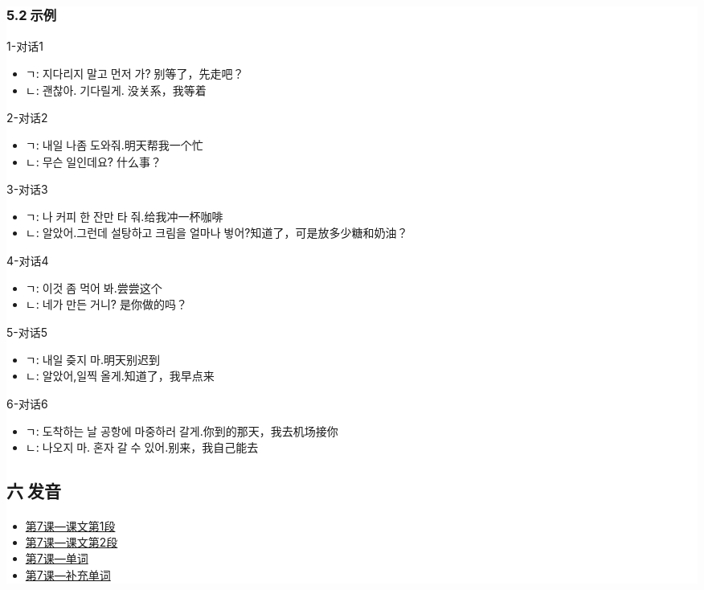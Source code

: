 ### 5.2 示例

1-对话1

* ㄱ:  지다리지 말고 먼저 가? 别等了，先走吧？
* ㄴ:  괜찮아. 기다릴게. 没关系，我等着

2-对话2

* ㄱ:  내일 나좀 도와줘.明天帮我一个忙
* ㄴ: 무슨 일인데요? 什么事？

3-对话3

* ㄱ:  나 커피 한 잔만 타 줘.给我冲一杯咖啡
* ㄴ: 알았어.그런데 설탕하고 크림을 얼마나 벟어?知道了，可是放多少糖和奶油？

4-对话4

* ㄱ:  이것 좀 먹어 봐.尝尝这个
* ㄴ:  네가 만든 거니? 是你做的吗？

5-对话5

* ㄱ:  내일 즞지 마.明天别迟到
* ㄴ:  알았어,일찍 올게.知道了，我早点来

6-对话6

* ㄱ:  도착하는 날 공항에 마중하러 갈게.你到的那天，我去机场接你
* ㄴ:  나오지 마. 혼자 갈 수 있어.别来，我自己能去


## 六 发音

* [第7课—课文第1段][1]
* [第7课—课文第2段][2]
* [第7课—单词][3]
* [第7课—补充单词][4]



[1]:https://active.clewm.net/Es6zP9?qrurl=http://c3.clewm.net/Es6zP9&gtype=1&key=12e57176491f30cc401091452d294cb22b84280373
[2]:https://active.clewm.net/FhRrMn?qrurl=http://qr31.cn/FhRrMn&gtype=1&key=cb12f17d991d478d7010919e0b3c573d5268fe3401
[3]:https://active.clewm.net/CMuH8l?qrurl=http://qr31.cn/CMuH8l&gtype=1&key=8c9141756c85bb57201091a7e6a3d6dd7a82b2b441
[4]:https://active.clewm.net/CfkuAt?qrurl=http://qr31.cn/CfkuAt&gtype=1&key=05ae2179cf7f350590109154ed2a3e24cec20cd473
